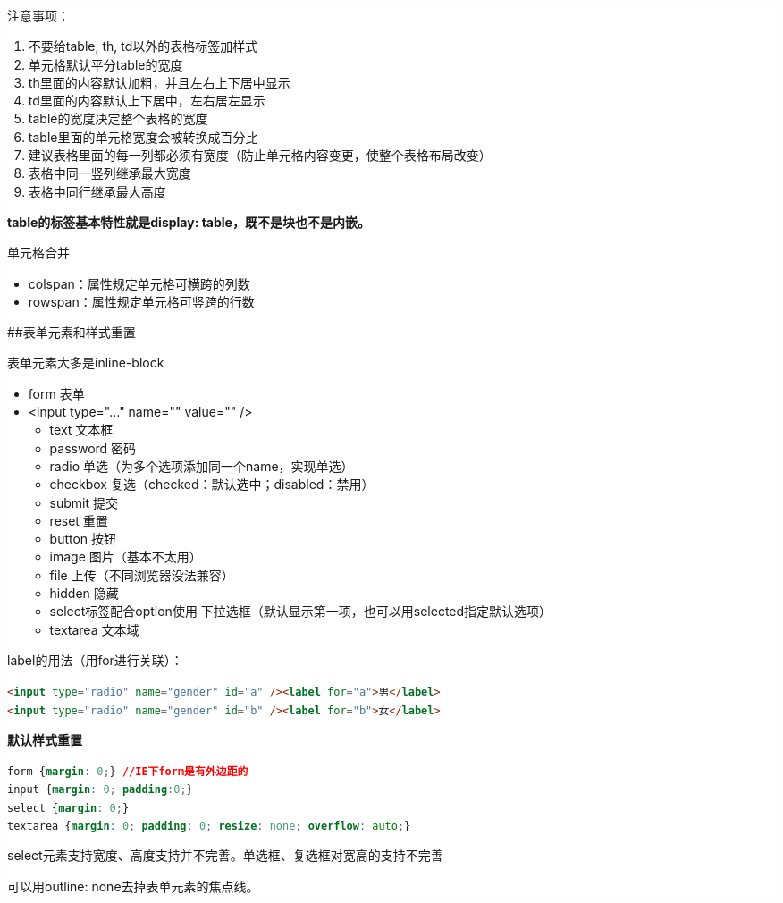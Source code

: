 注意事项：

1. 不要给table, th, td以外的表格标签加样式
2. 单元格默认平分table的宽度
3. th里面的内容默认加粗，并且左右上下居中显示
4. td里面的内容默认上下居中，左右居左显示
5. table的宽度决定整个表格的宽度
6. table里面的单元格宽度会被转换成百分比
7. 建议表格里面的每一列都必须有宽度（防止单元格内容变更，使整个表格布局改变）
8. 表格中同一竖列继承最大宽度
9. 表格中同行继承最大高度

**table的标签基本特性就是display: table，既不是块也不是内嵌。**

单元格合并

- colspan：属性规定单元格可横跨的列数
- rowspan：属性规定单元格可竖跨的行数

##表单元素和样式重置

表单元素大多是inline-block

- form 表单
- &lt;input type="..." name="" value="" /&gt;
    - text 文本框
    - password 密码
    - radio 单选（为多个选项添加同一个name，实现单选）
    - checkbox 复选（checked：默认选中；disabled：禁用）
    - submit 提交
    - reset 重置
    - button 按钮
    - image 图片（基本不太用）
    - file 上传（不同浏览器没法兼容）
    - hidden 隐藏
    - select标签配合option使用 下拉选框（默认显示第一项，也可以用selected指定默认选项）
    - textarea 文本域

label的用法（用for进行关联）：

``` html
<input type="radio" name="gender" id="a" /><label for="a">男</label>
<input type="radio" name="gender" id="b" /><label for="b">女</label>
```

**默认样式重置**

``` css
form {margin: 0;} //IE下form是有外边距的
input {margin: 0; padding:0;}
select {margin: 0;}
textarea {margin: 0; padding: 0; resize: none; overflow: auto;}
```

select元素支持宽度、高度支持并不完善。单选框、复选框对宽高的支持不完善

可以用outline: none去掉表单元素的焦点线。
